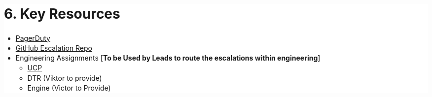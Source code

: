 
<a name="resources"></a>
# 6. Key Resources
* [PagerDuty](https://docker.pagerduty.com)
* [GitHub Escalation Repo](https://github.com/docker/escalation/)
* Engineering Assignments [**To be Used by Leads to route the escalations within engineering**]
    * [UCP](https://github.com/docker/orca/wiki)
    * DTR (Viktor to provide)
    * Engine (Victor to Provide)
